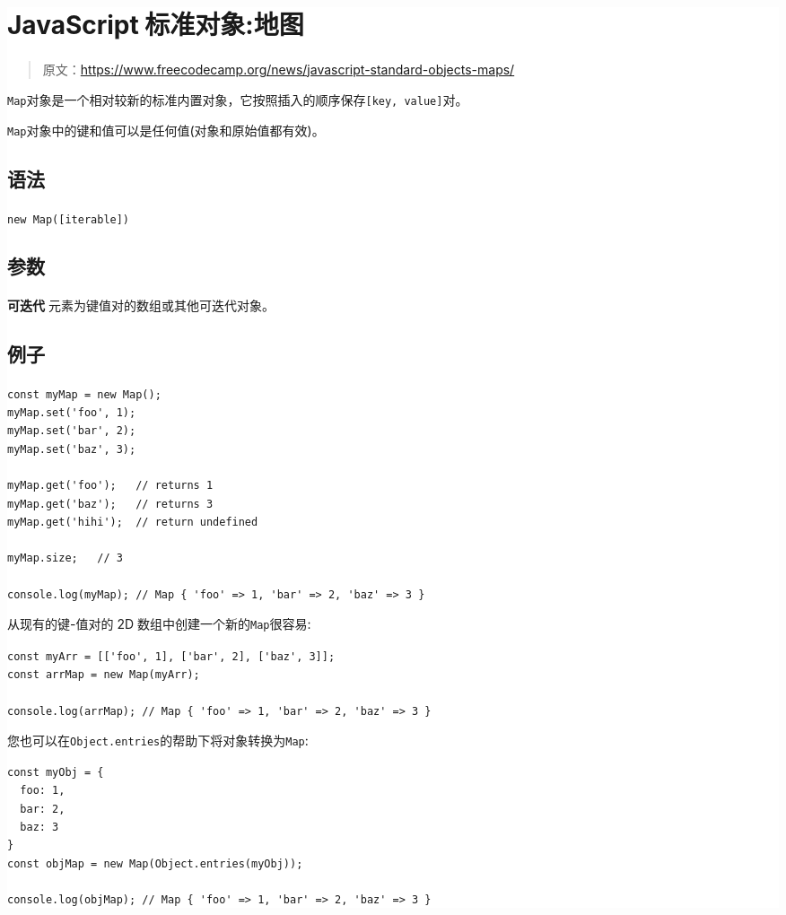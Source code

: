 # JavaScript 标准对象:地图

> 原文：<https://www.freecodecamp.org/news/javascript-standard-objects-maps/>

`Map`对象是一个相对较新的标准内置对象，它按照插入的顺序保存`[key, value]`对。

`Map`对象中的键和值可以是任何值(对象和原始值都有效)。

## **语法**

```
new Map([iterable])
```

## **参数**

****可迭代**** 元素为键值对的数组或其他可迭代对象。

## **例子**

```
const myMap = new Map();
myMap.set('foo', 1);
myMap.set('bar', 2);
myMap.set('baz', 3);

myMap.get('foo');   // returns 1
myMap.get('baz');   // returns 3
myMap.get('hihi');  // return undefined

myMap.size;   // 3

console.log(myMap); // Map { 'foo' => 1, 'bar' => 2, 'baz' => 3 }
```

从现有的键-值对的 2D 数组中创建一个新的`Map`很容易:

```
const myArr = [['foo', 1], ['bar', 2], ['baz', 3]];
const arrMap = new Map(myArr);

console.log(arrMap); // Map { 'foo' => 1, 'bar' => 2, 'baz' => 3 }
```

您也可以在`Object.entries`的帮助下将对象转换为`Map`:

```
const myObj = {
  foo: 1,
  bar: 2,
  baz: 3
}
const objMap = new Map(Object.entries(myObj));

console.log(objMap); // Map { 'foo' => 1, 'bar' => 2, 'baz' => 3 }
```
